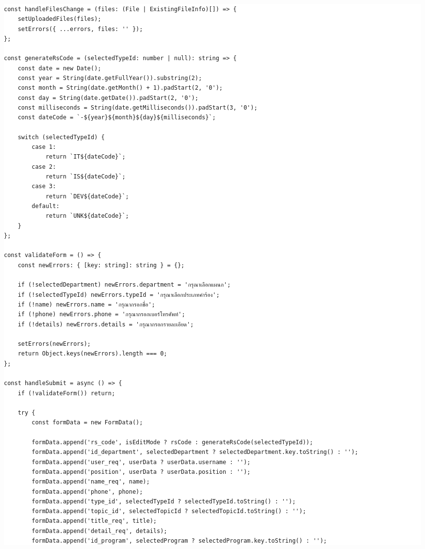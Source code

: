     const handleFilesChange = (files: (File | ExistingFileInfo)[]) => {
        setUploadedFiles(files);
        setErrors({ ...errors, files: '' });
    };

    const generateRsCode = (selectedTypeId: number | null): string => {
        const date = new Date();
        const year = String(date.getFullYear()).substring(2);
        const month = String(date.getMonth() + 1).padStart(2, '0');
        const day = String(date.getDate()).padStart(2, '0');
        const milliseconds = String(date.getMilliseconds()).padStart(3, '0');
        const dateCode = `-${year}${month}${day}${milliseconds}`;

        switch (selectedTypeId) {
            case 1:
                return `IT${dateCode}`;
            case 2:
                return `IS${dateCode}`;
            case 3:
                return `DEV${dateCode}`;
            default:
                return `UNK${dateCode}`;
        }
    };

    const validateForm = () => {
        const newErrors: { [key: string]: string } = {};

        if (!selectedDepartment) newErrors.department = 'กรุณาเลือกแผนก';
        if (!selectedTypeId) newErrors.typeId = 'กรุณาเลือกประเภทคำร้อง';
        if (!name) newErrors.name = 'กรุณากรอกชื่อ';
        if (!phone) newErrors.phone = 'กรุณากรอกเบอร์โทรศัพท์';
        if (!details) newErrors.details = 'กรุณากรอกรายละเอียด';

        setErrors(newErrors);
        return Object.keys(newErrors).length === 0;
    };

    const handleSubmit = async () => {
        if (!validateForm()) return;

        try {
            const formData = new FormData();

            formData.append('rs_code', isEditMode ? rsCode : generateRsCode(selectedTypeId));
            formData.append('id_department', selectedDepartment ? selectedDepartment.key.toString() : '');
            formData.append('user_req', userData ? userData.username : '');
            formData.append('position', userData ? userData.position : '');
            formData.append('name_req', name);
            formData.append('phone', phone);
            formData.append('type_id', selectedTypeId ? selectedTypeId.toString() : '');
            formData.append('topic_id', selectedTopicId ? selectedTopicId.toString() : '');
            formData.append('title_req', title);
            formData.append('detail_req', details);
            formData.append('id_program', selectedProgram ? selectedProgram.key.toString() : '');
